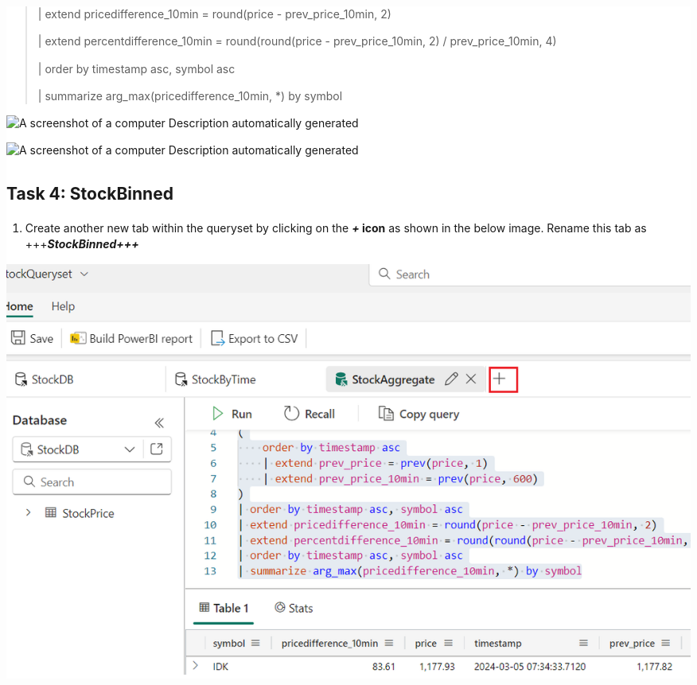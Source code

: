 > | extend pricedifference_10min = round(price - prev_price_10min, 2)
>
> | extend percentdifference_10min = round(round(price -
> prev_price_10min, 2) / prev_price_10min, 4)
>
> | order by timestamp asc, symbol asc
>
> | summarize arg_max(pricedifference_10min, \*) by symbol

![A screenshot of a computer Description automatically
generated](./media/image134.png)

![A screenshot of a computer Description automatically
generated](./media/image135.png)

## Task 4: StockBinned

1.  Create another new tab within the queryset by clicking on
    the ***+* icon** as shown in the below image. Rename this tab as
    +++***StockBinned+++***

![](./media/image136.png)
